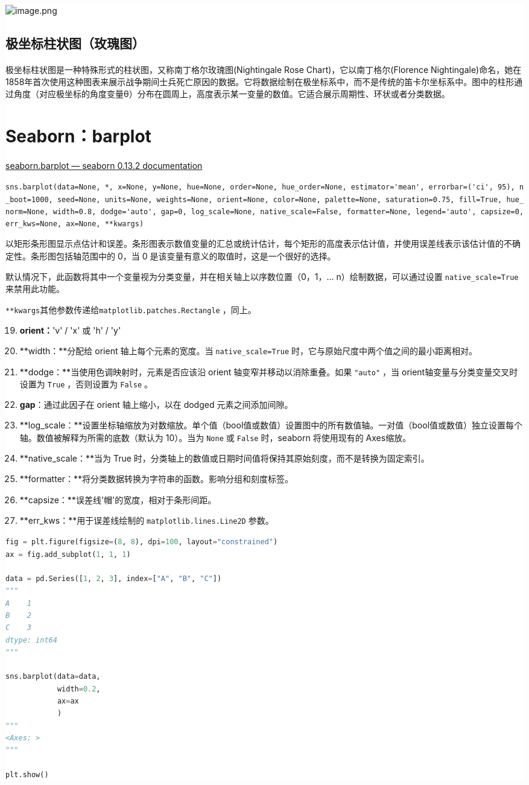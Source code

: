 
![image.png](https://tc-cdn.flowus.cn/oss/82e47ae6-648d-4037-827a-f7febb73236e/image.png?time=1747467900&token=e231f9515ab972b9f91964743e7b722ae66798920623a0a7a43b07354f62577a&role=sharePaid)

## 极坐标柱状图（玫瑰图）

极坐标柱状图是一种特殊形式的柱状图，又称南丁格尔玫瑰图(Nightingale Rose Chart)，它以南丁格尔(Florence Nightingale)命名，她在1858年首次使用这种图表来展示战争期间士兵死亡原因的数据。它将数据绘制在极坐标系中，而不是传统的笛卡尔坐标系中。图中的柱形通过角度（对应极坐标的角度变量θ）分布在圆周上，高度表示某一变量的数值。它适合展示周期性、环状或者分类数据。

# Seaborn：barplot

[seaborn.barplot — seaborn 0.13.2 documentation](https://seaborn.pydata.org/generated/seaborn.barplot.html)


`sns.barplot(data=None, *, x=None, y=None, hue=None, order=None, hue_order=None, estimator='mean', errorbar=('ci', 95), n_boot=1000, seed=None, units=None, weights=None, orient=None, color=None, palette=None, saturation=0.75, fill=True, hue_norm=None, width=0.8, dodge='auto', gap=0, log_scale=None, native_scale=False, formatter=None, legend='auto', capsize=0, err_kws=None, ax=None, **kwargs)`

以矩形条形图显示点估计和误差。条形图表示数值变量的汇总或统计估计，每个矩形的高度表示估计值，并使用误差线表示该估计值的不确定性。条形图包括轴范围中的 0，当 0 是该变量有意义的取值时，这是一个很好的选择。

默认情况下，此函数将其中一个变量视为分类变量，并在相关轴上以序数位置（0，1，… n）绘制数据，可以通过设置 `native_scale=True` 来禁用此功能。

`**kwargs`其他参数传递给`matplotlib.patches.Rectangle` ，同上。

19. **orient：**'v' / 'x' 或 'h' / 'y'

20. **width：**分配给 orient 轴上每个元素的宽度。当 `native_scale=True` 时，它与原始尺度中两个值之间的最小距离相对。

21. **dodge：**当使用色调映射时，元素是否应该沿 orient 轴变窄并移动以消除重叠。如果 `"auto"` ，当 orient轴变量与分类变量交叉时设置为 `True` ，否则设置为 `False` 。

22. **gap**：通过此因子在 orient 轴上缩小，以在 dodged 元素之间添加间隙。

23. **log_scale：**设置坐标轴缩放为对数缩放。单个值（bool值或数值）设置图中的所有数值轴。一对值（bool值或数值）独立设置每个轴。数值被解释为所需的底数（默认为 10）。当为 `None` 或 `False` 时，seaborn 将使用现有的 Axes缩放。

24. **native_scale：**当为 True 时，分类轴上的数值或日期时间值将保持其原始刻度，而不是转换为固定索引。

25. **formatter：**将分类数据转换为字符串的函数。影响分组和刻度标签。

26. **capsize：**误差线'帽'的宽度，相对于条形间距。

27. **err_kws：**用于误差线绘制的 `matplotlib.lines.Line2D` 参数。

```Python
fig = plt.figure(figsize=(8, 8), dpi=100, layout="constrained")
ax = fig.add_subplot(1, 1, 1)

data = pd.Series([1, 2, 3], index=["A", "B", "C"])
"""
A    1
B    2
C    3
dtype: int64
"""

sns.barplot(data=data,
            width=0.2,
            ax=ax
            )
"""
<Axes: >
"""

plt.show()
```
